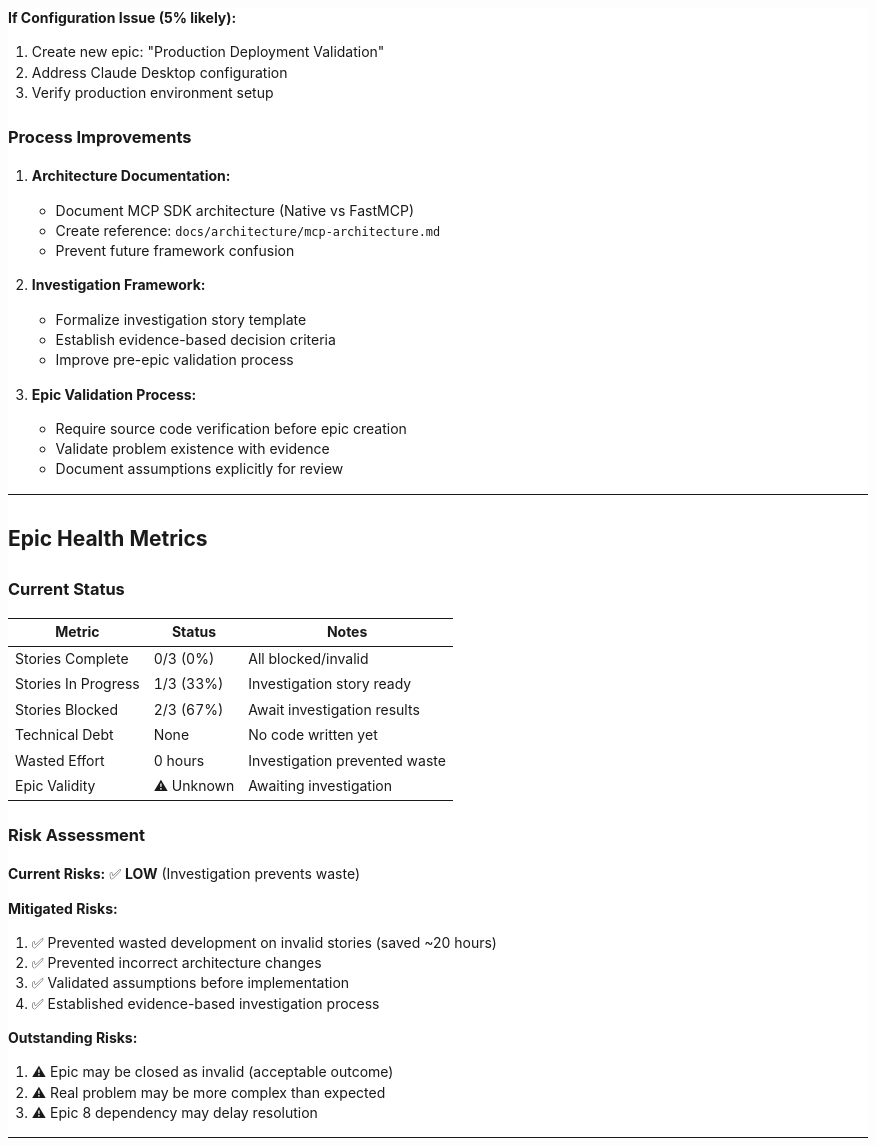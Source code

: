**If Configuration Issue (5% likely):**
1. Create new epic: "Production Deployment Validation"
2. Address Claude Desktop configuration
3. Verify production environment setup

### Process Improvements

1. **Architecture Documentation:**
   - Document MCP SDK architecture (Native vs FastMCP)
   - Create reference: `docs/architecture/mcp-architecture.md`
   - Prevent future framework confusion

2. **Investigation Framework:**
   - Formalize investigation story template
   - Establish evidence-based decision criteria
   - Improve pre-epic validation process

3. **Epic Validation Process:**
   - Require source code verification before epic creation
   - Validate problem existence with evidence
   - Document assumptions explicitly for review

---

## Epic Health Metrics

### Current Status

| Metric | Status | Notes |
|--------|--------|-------|
| Stories Complete | 0/3 (0%) | All blocked/invalid |
| Stories In Progress | 1/3 (33%) | Investigation story ready |
| Stories Blocked | 2/3 (67%) | Await investigation results |
| Technical Debt | None | No code written yet |
| Wasted Effort | 0 hours | Investigation prevented waste |
| Epic Validity | ⚠️ Unknown | Awaiting investigation |

### Risk Assessment

**Current Risks:** ✅ **LOW** (Investigation prevents waste)

**Mitigated Risks:**
1. ✅ Prevented wasted development on invalid stories (saved ~20 hours)
2. ✅ Prevented incorrect architecture changes
3. ✅ Validated assumptions before implementation
4. ✅ Established evidence-based investigation process

**Outstanding Risks:**
1. ⚠️ Epic may be closed as invalid (acceptable outcome)
2. ⚠️ Real problem may be more complex than expected
3. ⚠️ Epic 8 dependency may delay resolution

---